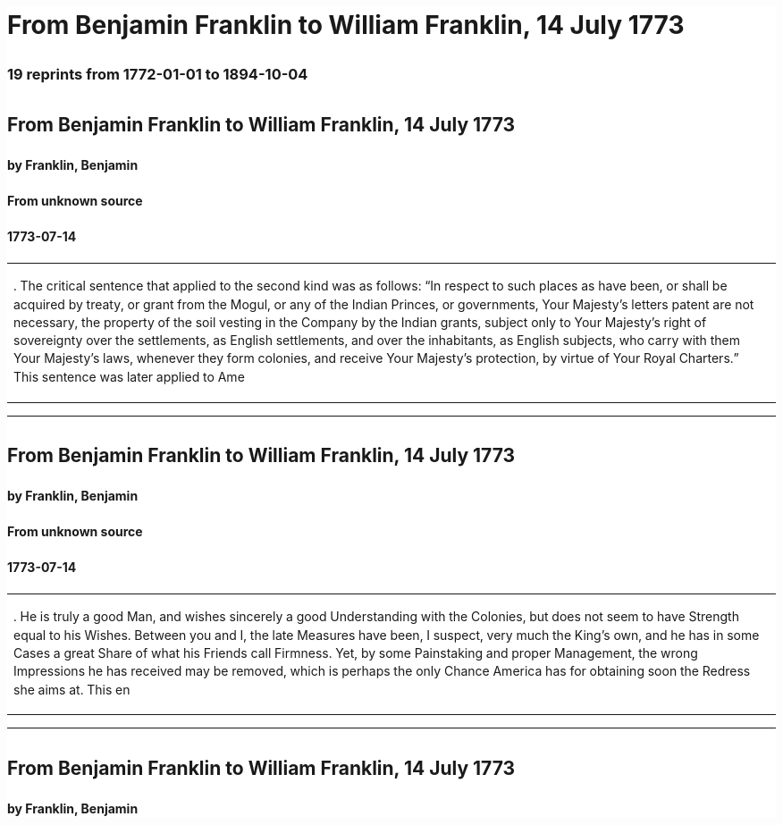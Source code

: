
# From Benjamin Franklin to William Franklin, 14 July 1773

### 19 reprints from 1772-01-01 to 1894-10-04

## From Benjamin Franklin to William Franklin, 14 July 1773

#### by Franklin, Benjamin

#### From unknown source

#### 1773-07-14

<table style="width: 100%;"><tr><td style="width: 50%">

. The critical sentence that applied to the second kind was as follows: “In respect to such places as have been, or shall be acquired by treaty, or grant from the Mogul, or any of the Indian Princes, or governments, Your Majesty’s letters patent are not necessary, the property of the soil vesting in the Company by the Indian grants, subject only to Your Majesty’s right of sovereignty over the settlements, as English settlements, and over the inhabitants, as English subjects, who carry with them Your Majesty’s laws, whenever they form colonies, and receive Your Majesty’s protection, by virtue of Your Royal Charters.”  
This sentence was later applied to Ame
</td></tr></table>

---

## From Benjamin Franklin to William Franklin, 14 July 1773

#### by Franklin, Benjamin

#### From unknown source

#### 1773-07-14

<table style="width: 100%;"><tr><td style="width: 50%">

. He is truly a good Man, and wishes sincerely a good Understanding with the Colonies, but does not seem to have Strength equal to his Wishes. Between you and I, the late Measures have been, I suspect, very much the King’s own, and he has in some Cases a great Share of what his Friends call Firmness. Yet, by some Painstaking and proper Management, the wrong Impressions he has received may be removed, which is perhaps the only Chance America has for obtaining soon the Redress she aims at. This en
</td></tr></table>

---

## From Benjamin Franklin to William Franklin, 14 July 1773

#### by Franklin, Benjamin
